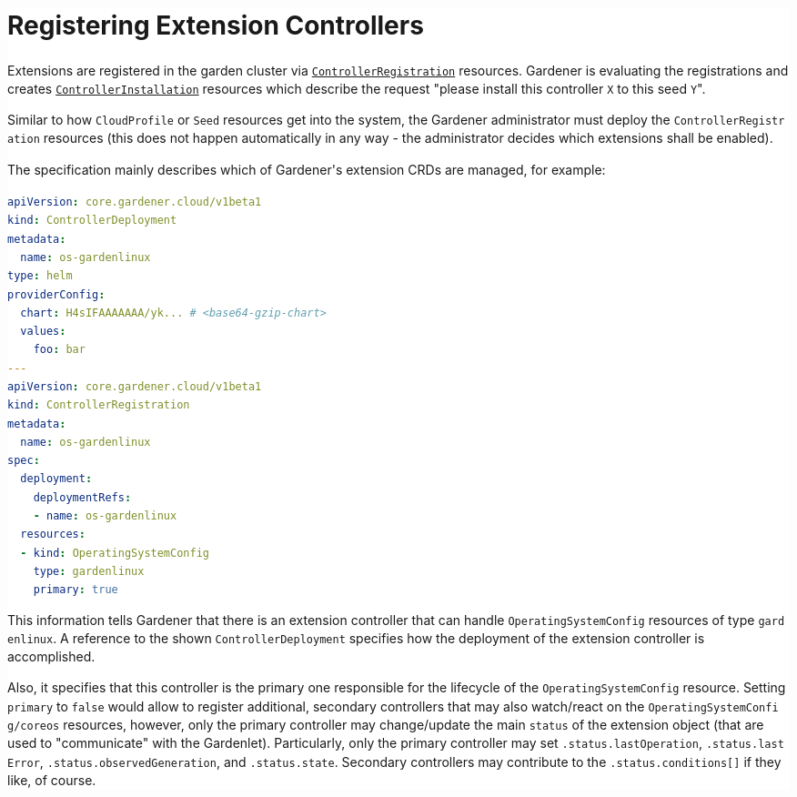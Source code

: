 # Registering Extension Controllers

Extensions are registered in the garden cluster via [`ControllerRegistration`](../../example/25-controllerregistration.yaml) resources.
Gardener is evaluating the registrations and creates [`ControllerInstallation`](../../example/25-controllerinstallation.yaml) resources which describe the request "please install this controller `X` to this seed `Y`".

Similar to how `CloudProfile` or `Seed` resources get into the system, the Gardener administrator must deploy the `ControllerRegistration` resources (this does not happen automatically in any way - the administrator decides which extensions shall be enabled).

The specification mainly describes which of Gardener's extension CRDs are managed, for example:

```yaml
apiVersion: core.gardener.cloud/v1beta1
kind: ControllerDeployment
metadata:
  name: os-gardenlinux
type: helm
providerConfig:
  chart: H4sIFAAAAAAA/yk... # <base64-gzip-chart>
  values:
    foo: bar
---
apiVersion: core.gardener.cloud/v1beta1
kind: ControllerRegistration
metadata:
  name: os-gardenlinux
spec:
  deployment:
    deploymentRefs:
    - name: os-gardenlinux
  resources:
  - kind: OperatingSystemConfig
    type: gardenlinux
    primary: true
```

This information tells Gardener that there is an extension controller that can handle `OperatingSystemConfig` resources of type `gardenlinux`.
A reference to the shown `ControllerDeployment` specifies how the deployment of the extension controller is accomplished.

Also, it specifies that this controller is the primary one responsible for the lifecycle of the `OperatingSystemConfig` resource.
Setting `primary` to `false` would allow to register additional, secondary controllers that may also watch/react on the `OperatingSystemConfig/coreos` resources, however, only the primary controller may change/update the main `status` of the extension object (that are used to "communicate" with the Gardenlet).
Particularly, only the primary controller may set `.status.lastOperation`, `.status.lastError`, `.status.observedGeneration`, and `.status.state`.
Secondary controllers may contribute to the `.status.conditions[]` if they like, of course.
 